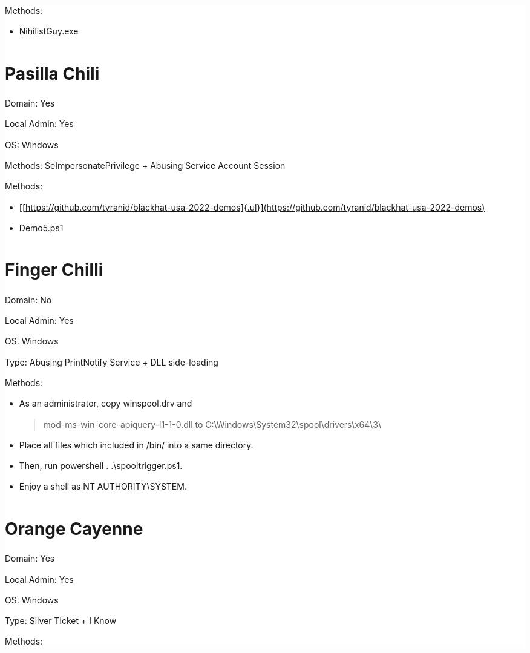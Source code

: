 Methods:

-   NihilistGuy.exe

<a name="pasilla-chili"></a>
# Pasilla Chili

Domain: Yes

Local Admin: Yes

OS: Windows

Methods: SeImpersonatePrivilege + Abusing Service Account Session

Methods:

-   [[https://github.com/tyranid/blackhat-usa-2022-demos]{.ul}](https://github.com/tyranid/blackhat-usa-2022-demos)

-   Demo5.ps1

<a name="finger-chilli"></a>
# Finger Chilli

Domain: No

Local Admin: Yes

OS: Windows

Type: Abusing PrintNotify Service + DLL side-loading

Methods:

-   As an administrator, copy winspool.drv and
    > mod-ms-win-core-apiquery-l1-1-0.dll to
    > C:\\Windows\\System32\\spool\\drivers\\x64\\3\\

-   Place all files which included in /bin/ into a same directory.

-   Then, run powershell . .\\spooltrigger.ps1.

-   Enjoy a shell as NT AUTHORITY\\SYSTEM.

<a name="orange-cayenne"></a>
# Orange Cayenne

Domain: Yes

Local Admin: Yes

OS: Windows

Type: Silver Ticket + I Know

Methods:
